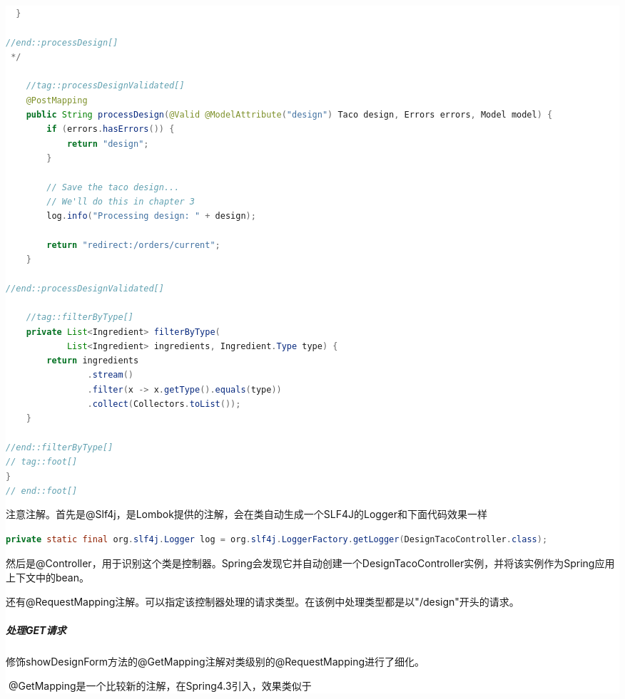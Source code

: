 ```java
  }

//end::processDesign[]
 */

    //tag::processDesignValidated[]
    @PostMapping
    public String processDesign(@Valid @ModelAttribute("design") Taco design, Errors errors, Model model) {
        if (errors.hasErrors()) {
            return "design";
        }

        // Save the taco design...
        // We'll do this in chapter 3
        log.info("Processing design: " + design);

        return "redirect:/orders/current";
    }

//end::processDesignValidated[]

    //tag::filterByType[]
    private List<Ingredient> filterByType(
            List<Ingredient> ingredients, Ingredient.Type type) {
        return ingredients
                .stream()
                .filter(x -> x.getType().equals(type))
                .collect(Collectors.toList());
    }

//end::filterByType[]
// tag::foot[]
}
// end::foot[]
```

​	注意注解。首先是@Slf4j，是Lombok提供的注解，会在类自动生成一个SLF4J的Logger和下面代码效果一样

```java
private static final org.slf4j.Logger log = org.slf4j.LoggerFactory.getLogger(DesignTacoController.class);
```

​	然后是@Controller，用于识别这个类是控制器。Spring会发现它并自动创建一个DesignTacoController实例，并将该实例作为Spring应用上下文中的bean。

​	还有@RequestMapping注解。可以指定该控制器处理的请求类型。在该例中处理类型都是以"/design"开头的请求。

##### 处理GET请求

​	修饰showDesignForm方法的@GetMapping注解对类级别的@RequestMapping进行了细化。

​	@GetMapping是一个比较新的注解，在Spring4.3引入，效果类似于
